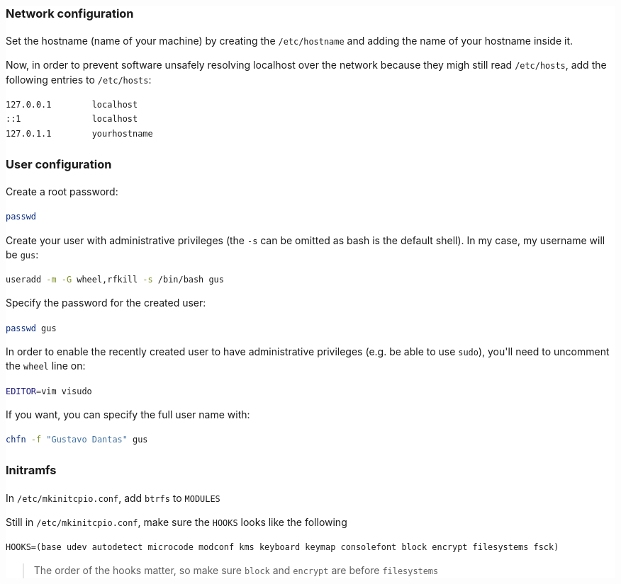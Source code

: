 ### Network configuration

Set the hostname (name of your machine) by creating the `/etc/hostname` and adding the name of your hostname inside it.

Now, in order to prevent software unsafely resolving localhost over the network because they migh still read `/etc/hosts`, add the following entries to `/etc/hosts`:

```bash
127.0.0.1        localhost
::1              localhost
127.0.1.1        yourhostname
```

### User configuration

Create a root password:

```bash
passwd
```

Create your user with administrative privileges (the `-s` can be omitted as bash is the default shell). In my case, my username will be `gus`:

```bash
useradd -m -G wheel,rfkill -s /bin/bash gus
```

Specify the password for the created user:

```bash
passwd gus
```

In order to enable the recently created user to have administrative privileges (e.g. be able to use `sudo`), you'll need to uncomment the `wheel` line on:

```bash
EDITOR=vim visudo
```

If you want, you can specify the full user name with:

```bash
chfn -f "Gustavo Dantas" gus
```

### Initramfs

In `/etc/mkinitcpio.conf`, add `btrfs` to `MODULES`

Still in `/etc/mkinitcpio.conf`, make sure the `HOOKS` looks like the following

```
HOOKS=(base udev autodetect microcode modconf kms keyboard keymap consolefont block encrypt filesystems fsck)
```

> The order of the hooks matter, so make sure `block` and `encrypt` are before `filesystems`
